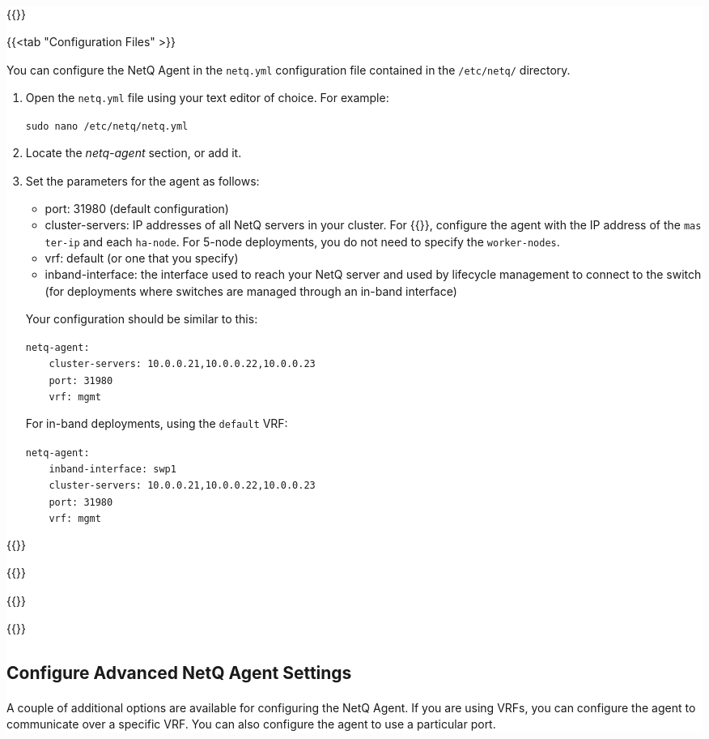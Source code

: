 
{{</tab>}}

{{<tab "Configuration Files" >}}


You can configure the NetQ Agent in the `netq.yml` configuration file contained in the `/etc/netq/` directory.

1. Open the `netq.yml` file using your text editor of choice. For example:

    ```
    sudo nano /etc/netq/netq.yml
    ```

2. Locate the *netq-agent* section, or add it.

3. Set the parameters for the agent as follows:
    - port: 31980 (default configuration)
    - cluster-servers: IP addresses of all NetQ servers in your cluster. For {{<link title="Set Up Your Virtual Machine for an On-premises HA Scale Cluster" text="scale cluster deployments">}}, configure the agent with the IP address of the `master-ip` and each `ha-node`. For 5-node deployments, you do not need to specify the `worker-nodes`.
    - vrf: default (or one that you specify)
    - inband-interface: the interface used to reach your NetQ server and used by lifecycle management to connect to the switch (for deployments where switches are managed through an in-band interface)

    Your configuration should be similar to this:

    ```
    netq-agent:
        cluster-servers: 10.0.0.21,10.0.0.22,10.0.0.23
        port: 31980
        vrf: mgmt
    ```

    For in-band deployments, using the `default` VRF:
    ```
    netq-agent:
        inband-interface: swp1
        cluster-servers: 10.0.0.21,10.0.0.22,10.0.0.23
        port: 31980
        vrf: mgmt
    ```

{{</tab>}}

{{</tabs>}}

{{</tab>}}
   
{{</tabs>}}


## Configure Advanced NetQ Agent Settings

A couple of additional options are available for configuring the NetQ Agent. If you are using VRFs, you can configure the agent to communicate over a specific VRF. You can also configure the agent to use a particular port.
